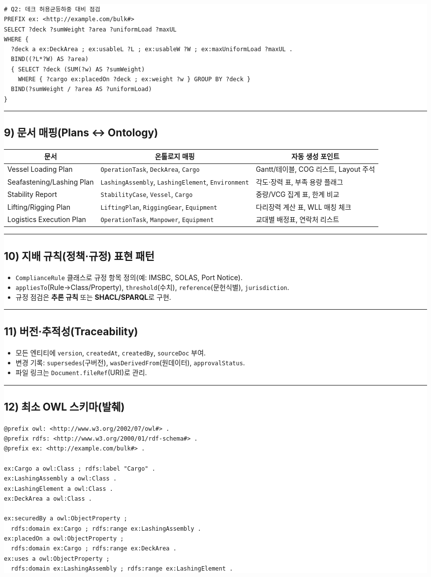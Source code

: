 ```sparql
# Q2: 데크 허용균등하중 대비 점검
PREFIX ex: <http://example.com/bulk#>
SELECT ?deck ?sumWeight ?area ?uniformLoad ?maxUL
WHERE {
  ?deck a ex:DeckArea ; ex:usableL ?L ; ex:usableW ?W ; ex:maxUniformLoad ?maxUL .
  BIND((?L*?W) AS ?area)
  { SELECT ?deck (SUM(?w) AS ?sumWeight)
    WHERE { ?cargo ex:placedOn ?deck ; ex:weight ?w } GROUP BY ?deck }
  BIND(?sumWeight / ?area AS ?uniformLoad)
}
```

---

## 9) 문서 매핑(Plans ↔ Ontology)

| 문서                        | 온톨로지 매핑                                            | 자동 생성 포인트                     |
| ------------------------- | -------------------------------------------------- | ----------------------------- |
| Vessel Loading Plan       | `OperationTask`, `DeckArea`, `Cargo`               | Gantt/테이블, COG 리스트, Layout 주석 |
| Seafastening/Lashing Plan | `LashingAssembly`, `LashingElement`, `Environment` | 각도·장력 표, 부족 용량 플래그            |
| Stability Report          | `StabilityCase`, `Vessel`, `Cargo`                 | 중량/VCG 집계 표, 한계 비교            |
| Lifting/Rigging Plan      | `LiftingPlan`, `RiggingGear`, `Equipment`          | 다리장력 계산 표, WLL 매칭 체크          |
| Logistics Execution Plan  | `OperationTask`, `Manpower`, `Equipment`           | 교대별 배정표, 연락처 리스트              |

---

## 10) 지배 규칙(정책·규정) 표현 패턴

* `ComplianceRule` 클래스로 규정 항목 정의(예: IMSBC, SOLAS, Port Notice).
* `appliesTo`(Rule→Class/Property), `threshold`(수치), `reference`(문헌식별), `jurisdiction`.
* 규정 점검은 **추론 규칙** 또는 **SHACL/SPARQL**로 구현.

---

## 11) 버전·추적성(Traceability)

* 모든 엔티티에 `version`, `createdAt`, `createdBy`, `sourceDoc` 부여.
* 변경 기록: `supersedes`(구버전), `wasDerivedFrom`(원데이터), `approvalStatus`.
* 파일 링크는 `Document.fileRef`(URI)로 관리.

---

## 12) 최소 OWL 스키마(발췌)

```turtle
@prefix owl: <http://www.w3.org/2002/07/owl#> .
@prefix rdfs: <http://www.w3.org/2000/01/rdf-schema#> .
@prefix ex: <http://example.com/bulk#> .

ex:Cargo a owl:Class ; rdfs:label "Cargo" .
ex:LashingAssembly a owl:Class .
ex:LashingElement a owl:Class .
ex:DeckArea a owl:Class .

ex:securedBy a owl:ObjectProperty ;
  rdfs:domain ex:Cargo ; rdfs:range ex:LashingAssembly .
ex:placedOn a owl:ObjectProperty ;
  rdfs:domain ex:Cargo ; rdfs:range ex:DeckArea .
ex:uses a owl:ObjectProperty ;
  rdfs:domain ex:LashingAssembly ; rdfs:range ex:LashingElement .
```